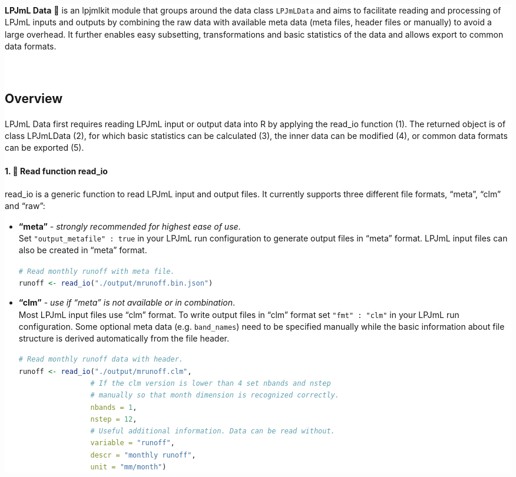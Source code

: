 **LPJmL Data** 💾 is an lpjmlkit module that groups around the data class
`LPJmLData` and aims to facilitate reading and processing of LPJmL
inputs and outputs by combining the raw data with available meta data
(meta files, header files or manually) to avoid a large overhead. It
further enables easy subsetting, transformations and basic statistics of
the data and allows export to common data formats.

 

## Overview

LPJmL Data first requires reading LPJmL input or output data into R by
applying the read\_io function (1). The returned object is of class
LPJmLData (2), for which basic statistics can be calculated (3), the
inner data can be modified (4), or common data formats can be exported
(5).

#### **1. 📖 Read function read\_io**  

  
read\_io is a generic function to read LPJmL input and output files. It
currently supports three different file formats, “meta”, “clm” and
“raw”:

  - **“meta”** - *strongly recommended for highest ease of use*.  
    Set `"output_metafile" : true` in your LPJmL run configuration to
    generate output files in “meta” format. LPJmL input files can also
    be created in “meta” format.
    
    ``` r
    # Read monthly runoff with meta file.
    runoff <- read_io("./output/mrunoff.bin.json")
    ```

  - **“clm”** - *use if “meta” is not available or in combination*.  
    Most LPJmL input files use “clm” format. To write output files in
    “clm” format set `"fmt" : "clm"` in your LPJmL run configuration.
    Some optional meta data (e.g. `band_names`) need to be specified
    manually while the basic information about file structure is derived
    automatically from the file header.
    
    ``` r
    # Read monthly runoff data with header.
    runoff <- read_io("./output/mrunoff.clm",
                     # If the clm version is lower than 4 set nbands and nstep
                     # manually so that month dimension is recognized correctly.
                     nbands = 1,
                     nstep = 12,
                     # Useful additional information. Data can be read without.
                     variable = "runoff",
                     descr = "monthly runoff",
                     unit = "mm/month")
    ```
